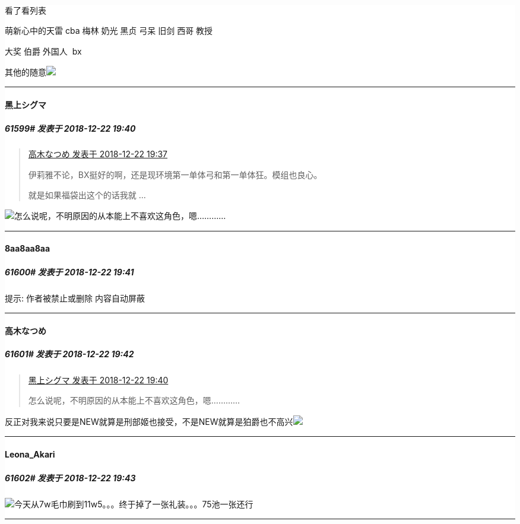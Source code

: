 看了看列表


萌新心中的天雷 cba 梅林 奶光 黑贞 弓呆 旧剑 西哥 教授

大奖 伯爵 外国人  bx


其他的随意<img src="https://static.saraba1st.com/image/smiley/face2017/018.png" referrerpolicy="no-referrer">


*****

####  黑上シグマ  
##### 61599#       发表于 2018-12-22 19:40


<blockquote><a href="httphttps://bbs.saraba1st.com/2b/forum.php?mod=redirect&amp;goto=findpost&amp;pid=42032021&amp;ptid=1085254" target="_blank">高木なつめ 发表于 2018-12-22 19:37</a>

伊莉雅不论，BX挺好的啊，还是现环境第一单体弓和第一单体狂。模组也良心。


就是如果福袋出这个的话我就 ...</blockquote>
<img src="https://static.saraba1st.com/image/smiley/face2017/002.png" referrerpolicy="no-referrer">怎么说呢，不明原因的从本能上不喜欢这角色，嗯…………


*****

####  8aa8aa8aa  
##### 61600#       发表于 2018-12-22 19:41

提示: 作者被禁止或删除 内容自动屏蔽


*****

####  高木なつめ  
##### 61601#       发表于 2018-12-22 19:42


<blockquote><a href="httphttps://bbs.saraba1st.com/2b/forum.php?mod=redirect&amp;goto=findpost&amp;pid=42032047&amp;ptid=1085254" target="_blank">黑上シグマ 发表于 2018-12-22 19:40</a>

怎么说呢，不明原因的从本能上不喜欢这角色，嗯…………</blockquote>
反正对我来说只要是NEW就算是刑部姬也接受，不是NEW就算是狛爵也不高兴<img src="https://static.saraba1st.com/image/smiley/face2017/006.png" referrerpolicy="no-referrer">


*****

####  Leona_Akari  
##### 61602#       发表于 2018-12-22 19:43


<img src="https://static.saraba1st.com/image/smiley/face2017/018.png" referrerpolicy="no-referrer">今天从7w毛巾刷到11w5。。。终于掉了一张礼装。。。75池一张还行


*****
